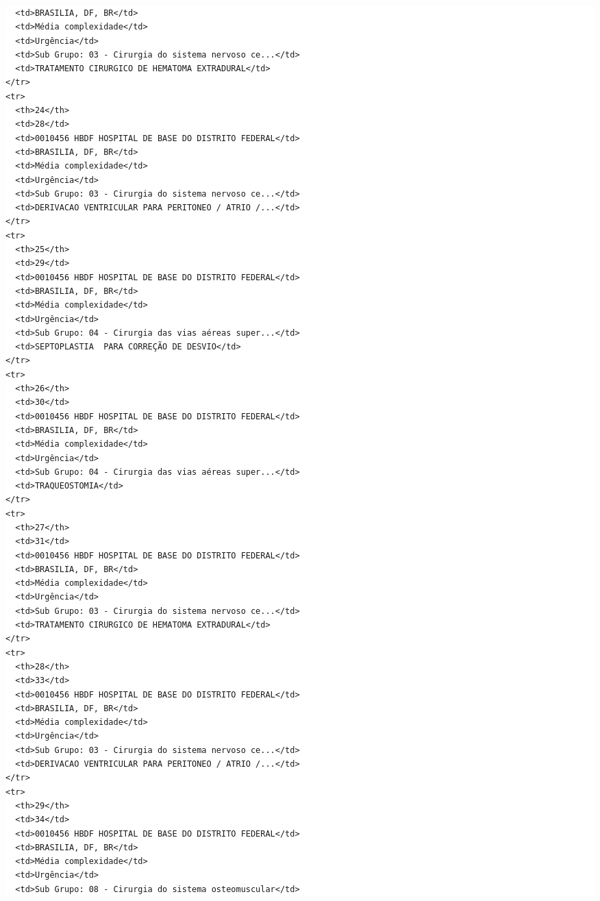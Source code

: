       <td>BRASILIA, DF, BR</td>
      <td>Média complexidade</td>
      <td>Urgência</td>
      <td>Sub Grupo: 03 - Cirurgia do sistema nervoso ce...</td>
      <td>TRATAMENTO CIRURGICO DE HEMATOMA EXTRADURAL</td>
    </tr>
    <tr>
      <th>24</th>
      <td>28</td>
      <td>0010456 HBDF HOSPITAL DE BASE DO DISTRITO FEDERAL</td>
      <td>BRASILIA, DF, BR</td>
      <td>Média complexidade</td>
      <td>Urgência</td>
      <td>Sub Grupo: 03 - Cirurgia do sistema nervoso ce...</td>
      <td>DERIVACAO VENTRICULAR PARA PERITONEO / ATRIO /...</td>
    </tr>
    <tr>
      <th>25</th>
      <td>29</td>
      <td>0010456 HBDF HOSPITAL DE BASE DO DISTRITO FEDERAL</td>
      <td>BRASILIA, DF, BR</td>
      <td>Média complexidade</td>
      <td>Urgência</td>
      <td>Sub Grupo: 04 - Cirurgia das vias aéreas super...</td>
      <td>SEPTOPLASTIA  PARA CORREÇÃO DE DESVIO</td>
    </tr>
    <tr>
      <th>26</th>
      <td>30</td>
      <td>0010456 HBDF HOSPITAL DE BASE DO DISTRITO FEDERAL</td>
      <td>BRASILIA, DF, BR</td>
      <td>Média complexidade</td>
      <td>Urgência</td>
      <td>Sub Grupo: 04 - Cirurgia das vias aéreas super...</td>
      <td>TRAQUEOSTOMIA</td>
    </tr>
    <tr>
      <th>27</th>
      <td>31</td>
      <td>0010456 HBDF HOSPITAL DE BASE DO DISTRITO FEDERAL</td>
      <td>BRASILIA, DF, BR</td>
      <td>Média complexidade</td>
      <td>Urgência</td>
      <td>Sub Grupo: 03 - Cirurgia do sistema nervoso ce...</td>
      <td>TRATAMENTO CIRURGICO DE HEMATOMA EXTRADURAL</td>
    </tr>
    <tr>
      <th>28</th>
      <td>33</td>
      <td>0010456 HBDF HOSPITAL DE BASE DO DISTRITO FEDERAL</td>
      <td>BRASILIA, DF, BR</td>
      <td>Média complexidade</td>
      <td>Urgência</td>
      <td>Sub Grupo: 03 - Cirurgia do sistema nervoso ce...</td>
      <td>DERIVACAO VENTRICULAR PARA PERITONEO / ATRIO /...</td>
    </tr>
    <tr>
      <th>29</th>
      <td>34</td>
      <td>0010456 HBDF HOSPITAL DE BASE DO DISTRITO FEDERAL</td>
      <td>BRASILIA, DF, BR</td>
      <td>Média complexidade</td>
      <td>Urgência</td>
      <td>Sub Grupo: 08 - Cirurgia do sistema osteomuscular</td>